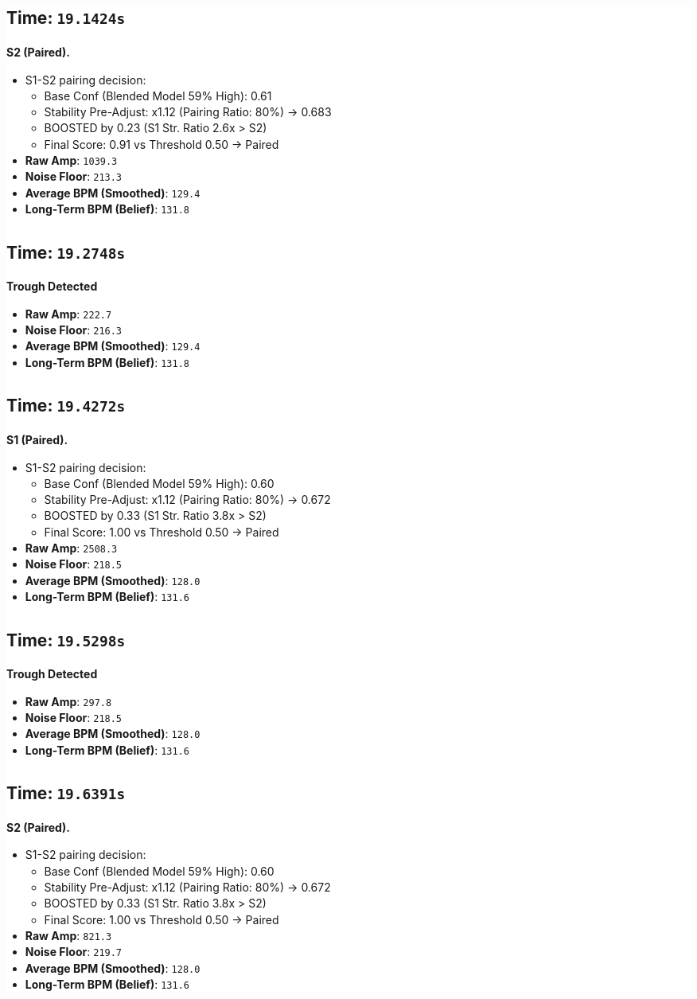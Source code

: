 
## Time: `19.1424s`
**S2 (Paired).**
- S1-S2 pairing decision:
    - Base Conf (Blended Model 59% High): 0.61
    - Stability Pre-Adjust: x1.12 (Pairing Ratio: 80%) -> 0.683
    - BOOSTED by 0.23 (S1 Str. Ratio 2.6x > S2)
    - Final Score: 0.91 vs Threshold 0.50 -> Paired
- **Raw Amp**: `1039.3`
- **Noise Floor**: `213.3`
- **Average BPM (Smoothed)**: `129.4`
- **Long-Term BPM (Belief)**: `131.8`


## Time: `19.2748s`
**Trough Detected**
- **Raw Amp**: `222.7`
- **Noise Floor**: `216.3`
- **Average BPM (Smoothed)**: `129.4`
- **Long-Term BPM (Belief)**: `131.8`


## Time: `19.4272s`
**S1 (Paired).**
- S1-S2 pairing decision:
    - Base Conf (Blended Model 59% High): 0.60
    - Stability Pre-Adjust: x1.12 (Pairing Ratio: 80%) -> 0.672
    - BOOSTED by 0.33 (S1 Str. Ratio 3.8x > S2)
    - Final Score: 1.00 vs Threshold 0.50 -> Paired
- **Raw Amp**: `2508.3`
- **Noise Floor**: `218.5`
- **Average BPM (Smoothed)**: `128.0`
- **Long-Term BPM (Belief)**: `131.6`


## Time: `19.5298s`
**Trough Detected**
- **Raw Amp**: `297.8`
- **Noise Floor**: `218.5`
- **Average BPM (Smoothed)**: `128.0`
- **Long-Term BPM (Belief)**: `131.6`


## Time: `19.6391s`
**S2 (Paired).**
- S1-S2 pairing decision:
    - Base Conf (Blended Model 59% High): 0.60
    - Stability Pre-Adjust: x1.12 (Pairing Ratio: 80%) -> 0.672
    - BOOSTED by 0.33 (S1 Str. Ratio 3.8x > S2)
    - Final Score: 1.00 vs Threshold 0.50 -> Paired
- **Raw Amp**: `821.3`
- **Noise Floor**: `219.7`
- **Average BPM (Smoothed)**: `128.0`
- **Long-Term BPM (Belief)**: `131.6`
